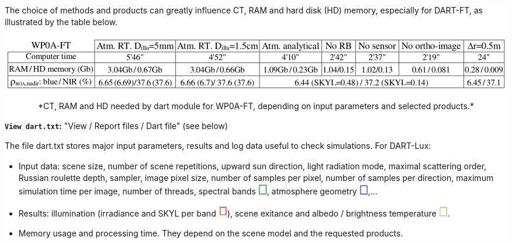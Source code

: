 The choice of methods and products can greatly influence CT, RAM and hard disk (HD) memory, especially for DART-FT, as illustrated by the table below.

<center><img src="./media/ct_ram_hd_necessity.png"><p>*CT, RAM and HD needed by dart module for WP0A-FT, depending on input parameters and selected products.*</p></img></center>

**`View dart.txt`:** "View / Report files / Dart file" (see below)

The file dart.txt stores major input parameters, results and log data useful to check simulations. For DART-Lux:

- Input data: scene size, number of scene repetitions, upward sun direction, light radiation mode, maximal scattering order, Russian roulette depth, sampler, image pixel size, number of samples per pixel, number of samples per direction, maximum simulation time per image, number of threads, spectral bands <img src="../media/empty_box_green.png" width=15/>, atmosphere geometry <img src="../media/empty_box_blue.png" width=15/>,…

- Results: illumination (irradiance and SKYL per band <img src="../media/empty_box_red.png" width=15/>), scene exitance and albedo / brightness temperature <img src="../media/empty_box_orange.png" width=15/>.

- Memory usage and processing time. They depend on the scene model and the requested products.
